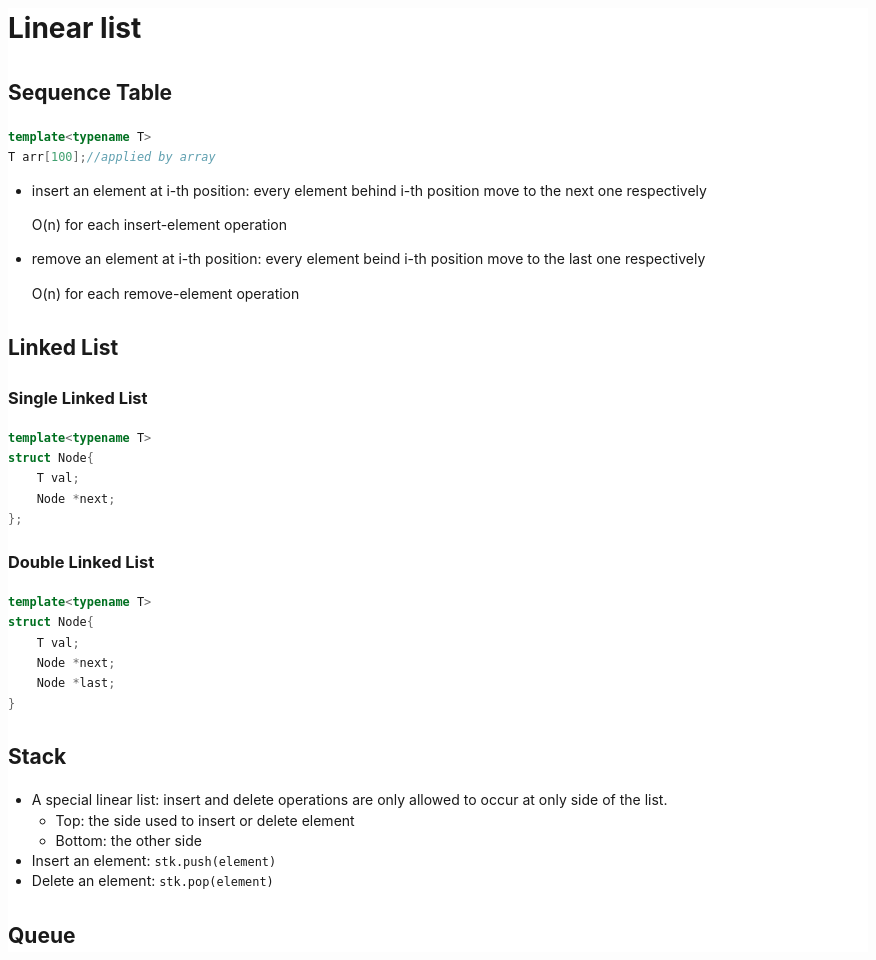 # Linear list

## Sequence Table

```c++
template<typename T>
T arr[100];//applied by array
```

- insert an element at i-th position: every element behind i-th position move to the next one respectively

  O(n) for each insert-element operation

- remove an element at i-th position: every element beind i-th position move to the last one respectively

  O(n) for each remove-element operation

## Linked List

### Single Linked List

```c++
template<typename T>
struct Node{
    T val;
    Node *next;
};
```

### Double Linked List

```c++
template<typename T>
struct Node{
    T val;
    Node *next;
    Node *last;
}
```

## Stack

- A special linear list: insert and delete operations are only allowed to occur at only side of the list.
  - Top: the side used to insert or delete element
  - Bottom: the other side
- Insert an element: `stk.push(element)`
- Delete an element: `stk.pop(element)`

## Queue
